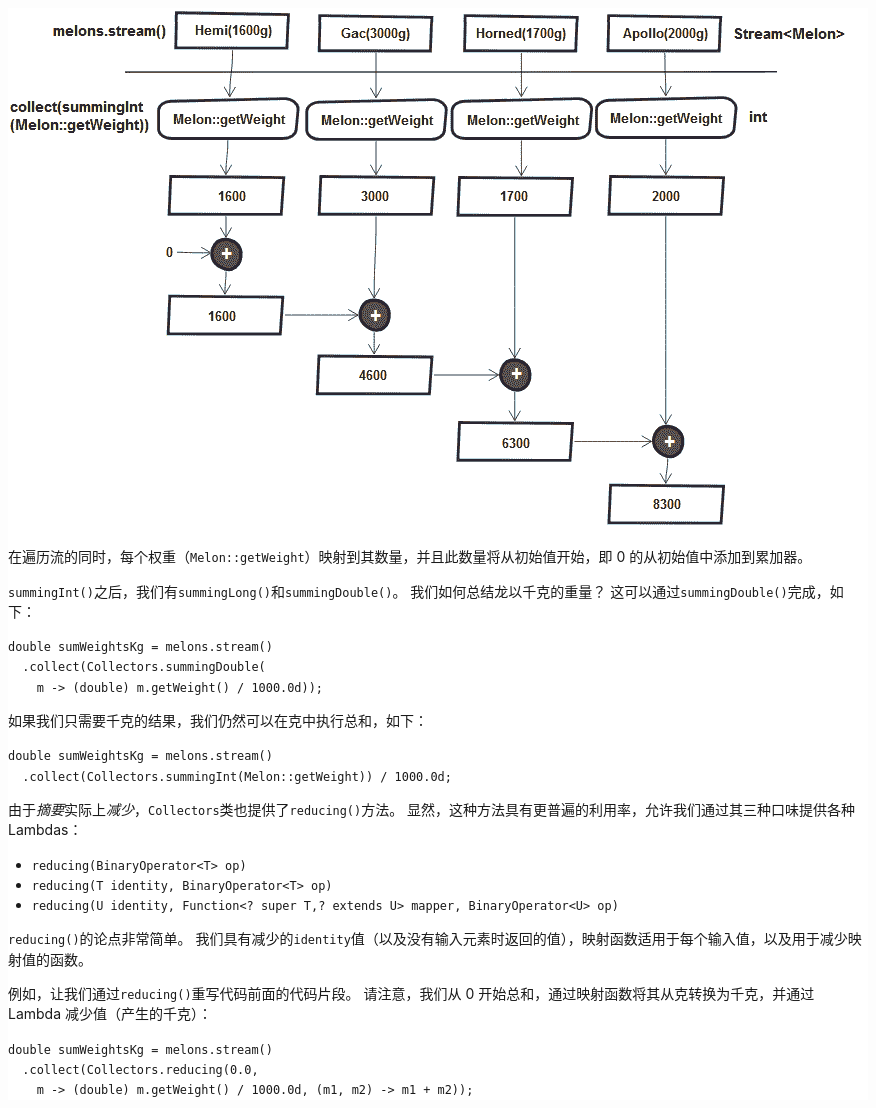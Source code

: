![](img/29b1ee07-f595-4c82-821a-af4776bf2edc.png)

在遍历流的同时，每个权重（`Melon::getWeight`）映射到其数量，并且此数量将从初始值开始，即 0 的从初始值中添加到累加器。

`summingInt()`之后，我们有`summingLong()`和`summingDouble()`。 我们如何总结龙以千克的重量？ 这可以通过`summingDouble()`完成，如下：

```
double sumWeightsKg = melons.stream()
  .collect(Collectors.summingDouble(
    m -> (double) m.getWeight() / 1000.0d));
```

如果我们只需要千克的结果，我们仍然可以在克中执行总和，如下：

```
double sumWeightsKg = melons.stream()
  .collect(Collectors.summingInt(Melon::getWeight)) / 1000.0d;
```

由于*摘要*实际上*减少*，`Collectors`类也提供了`reducing()`方法。 显然，这种方法具有更普遍的利用率，允许我们通过其三种口味提供各种 Lambdas：

*   `reducing​(BinaryOperator<T> op)`
*   `reducing​(T identity, BinaryOperator<T> op)`
*   `reducing​(U identity, Function<? super T,​? extends U> mapper, BinaryOperator<U> op)`

`reducing()`的论点非常简单。 我们具有减少的`identity`值（以及没有输入元素时返回的值），映射函数适用于每个输入值，以及用于减少映射值的函数。

例如，让我们通过`reducing()`重写代码前面的代码片段。 请注意，我们从 0 开始总和，通过映射函数将其从克转换为千克，并通过 Lambda 减少值（产生的千克）：

```
double sumWeightsKg = melons.stream()
  .collect(Collectors.reducing(0.0,
    m -> (double) m.getWeight() / 1000.0d, (m1, m2) -> m1 + m2));
```
